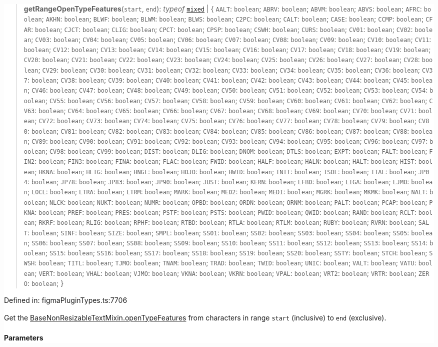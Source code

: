 > **getRangeOpenTypeFeatures**(`start`, `end`): _typeof_ [`mixed`](PluginAPI.md#mixed) \| \{ `AALT`: `boolean`; `ABRV`: `boolean`; `ABVM`: `boolean`; `ABVS`: `boolean`; `AFRC`: `boolean`; `AKHN`: `boolean`; `BLWF`: `boolean`; `BLWM`: `boolean`; `BLWS`: `boolean`; `C2PC`: `boolean`; `CALT`: `boolean`; `CASE`: `boolean`; `CCMP`: `boolean`; `CFAR`: `boolean`; `CJCT`: `boolean`; `CLIG`: `boolean`; `CPCT`: `boolean`; `CPSP`: `boolean`; `CSWH`: `boolean`; `CURS`: `boolean`; `CV01`: `boolean`; `CV02`: `boolean`; `CV03`: `boolean`; `CV04`: `boolean`; `CV05`: `boolean`; `CV06`: `boolean`; `CV07`: `boolean`; `CV08`: `boolean`; `CV09`: `boolean`; `CV10`: `boolean`; `CV11`: `boolean`; `CV12`: `boolean`; `CV13`: `boolean`; `CV14`: `boolean`; `CV15`: `boolean`; `CV16`: `boolean`; `CV17`: `boolean`; `CV18`: `boolean`; `CV19`: `boolean`; `CV20`: `boolean`; `CV21`: `boolean`; `CV22`: `boolean`; `CV23`: `boolean`; `CV24`: `boolean`; `CV25`: `boolean`; `CV26`: `boolean`; `CV27`: `boolean`; `CV28`: `boolean`; `CV29`: `boolean`; `CV30`: `boolean`; `CV31`: `boolean`; `CV32`: `boolean`; `CV33`: `boolean`; `CV34`: `boolean`; `CV35`: `boolean`; `CV36`: `boolean`; `CV37`: `boolean`; `CV38`: `boolean`; `CV39`: `boolean`; `CV40`: `boolean`; `CV41`: `boolean`; `CV42`: `boolean`; `CV43`: `boolean`; `CV44`: `boolean`; `CV45`: `boolean`; `CV46`: `boolean`; `CV47`: `boolean`; `CV48`: `boolean`; `CV49`: `boolean`; `CV50`: `boolean`; `CV51`: `boolean`; `CV52`: `boolean`; `CV53`: `boolean`; `CV54`: `boolean`; `CV55`: `boolean`; `CV56`: `boolean`; `CV57`: `boolean`; `CV58`: `boolean`; `CV59`: `boolean`; `CV60`: `boolean`; `CV61`: `boolean`; `CV62`: `boolean`; `CV63`: `boolean`; `CV64`: `boolean`; `CV65`: `boolean`; `CV66`: `boolean`; `CV67`: `boolean`; `CV68`: `boolean`; `CV69`: `boolean`; `CV70`: `boolean`; `CV71`: `boolean`; `CV72`: `boolean`; `CV73`: `boolean`; `CV74`: `boolean`; `CV75`: `boolean`; `CV76`: `boolean`; `CV77`: `boolean`; `CV78`: `boolean`; `CV79`: `boolean`; `CV80`: `boolean`; `CV81`: `boolean`; `CV82`: `boolean`; `CV83`: `boolean`; `CV84`: `boolean`; `CV85`: `boolean`; `CV86`: `boolean`; `CV87`: `boolean`; `CV88`: `boolean`; `CV89`: `boolean`; `CV90`: `boolean`; `CV91`: `boolean`; `CV92`: `boolean`; `CV93`: `boolean`; `CV94`: `boolean`; `CV95`: `boolean`; `CV96`: `boolean`; `CV97`: `boolean`; `CV98`: `boolean`; `CV99`: `boolean`; `DIST`: `boolean`; `DLIG`: `boolean`; `DNOM`: `boolean`; `DTLS`: `boolean`; `EXPT`: `boolean`; `FALT`: `boolean`; `FIN2`: `boolean`; `FIN3`: `boolean`; `FINA`: `boolean`; `FLAC`: `boolean`; `FWID`: `boolean`; `HALF`: `boolean`; `HALN`: `boolean`; `HALT`: `boolean`; `HIST`: `boolean`; `HKNA`: `boolean`; `HLIG`: `boolean`; `HNGL`: `boolean`; `HOJO`: `boolean`; `HWID`: `boolean`; `INIT`: `boolean`; `ISOL`: `boolean`; `ITAL`: `boolean`; `JP04`: `boolean`; `JP78`: `boolean`; `JP83`: `boolean`; `JP90`: `boolean`; `JUST`: `boolean`; `KERN`: `boolean`; `LFBD`: `boolean`; `LIGA`: `boolean`; `LJMO`: `boolean`; `LOCL`: `boolean`; `LTRA`: `boolean`; `LTRM`: `boolean`; `MARK`: `boolean`; `MED2`: `boolean`; `MEDI`: `boolean`; `MGRK`: `boolean`; `MKMK`: `boolean`; `NALT`: `boolean`; `NLCK`: `boolean`; `NUKT`: `boolean`; `NUMR`: `boolean`; `OPBD`: `boolean`; `ORDN`: `boolean`; `ORNM`: `boolean`; `PALT`: `boolean`; `PCAP`: `boolean`; `PKNA`: `boolean`; `PREF`: `boolean`; `PRES`: `boolean`; `PSTF`: `boolean`; `PSTS`: `boolean`; `PWID`: `boolean`; `QWID`: `boolean`; `RAND`: `boolean`; `RCLT`: `boolean`; `RKRF`: `boolean`; `RLIG`: `boolean`; `RPHF`: `boolean`; `RTBD`: `boolean`; `RTLA`: `boolean`; `RTLM`: `boolean`; `RUBY`: `boolean`; `RVRN`: `boolean`; `SALT`: `boolean`; `SINF`: `boolean`; `SIZE`: `boolean`; `SMPL`: `boolean`; `SS01`: `boolean`; `SS02`: `boolean`; `SS03`: `boolean`; `SS04`: `boolean`; `SS05`: `boolean`; `SS06`: `boolean`; `SS07`: `boolean`; `SS08`: `boolean`; `SS09`: `boolean`; `SS10`: `boolean`; `SS11`: `boolean`; `SS12`: `boolean`; `SS13`: `boolean`; `SS14`: `boolean`; `SS15`: `boolean`; `SS16`: `boolean`; `SS17`: `boolean`; `SS18`: `boolean`; `SS19`: `boolean`; `SS20`: `boolean`; `SSTY`: `boolean`; `STCH`: `boolean`; `SWSH`: `boolean`; `TITL`: `boolean`; `TJMO`: `boolean`; `TNAM`: `boolean`; `TRAD`: `boolean`; `TWID`: `boolean`; `UNIC`: `boolean`; `VALT`: `boolean`; `VATU`: `boolean`; `VERT`: `boolean`; `VHAL`: `boolean`; `VJMO`: `boolean`; `VKNA`: `boolean`; `VKRN`: `boolean`; `VPAL`: `boolean`; `VRT2`: `boolean`; `VRTR`: `boolean`; `ZERO`: `boolean`; \}

Defined in: figmaPluginTypes.ts:7706

Get the [BaseNonResizableTextMixin.openTypeFeatures](BaseNonResizableTextMixin.md#opentypefeatures) from characters in range `start` (inclusive) to `end` (exclusive).

#### Parameters
